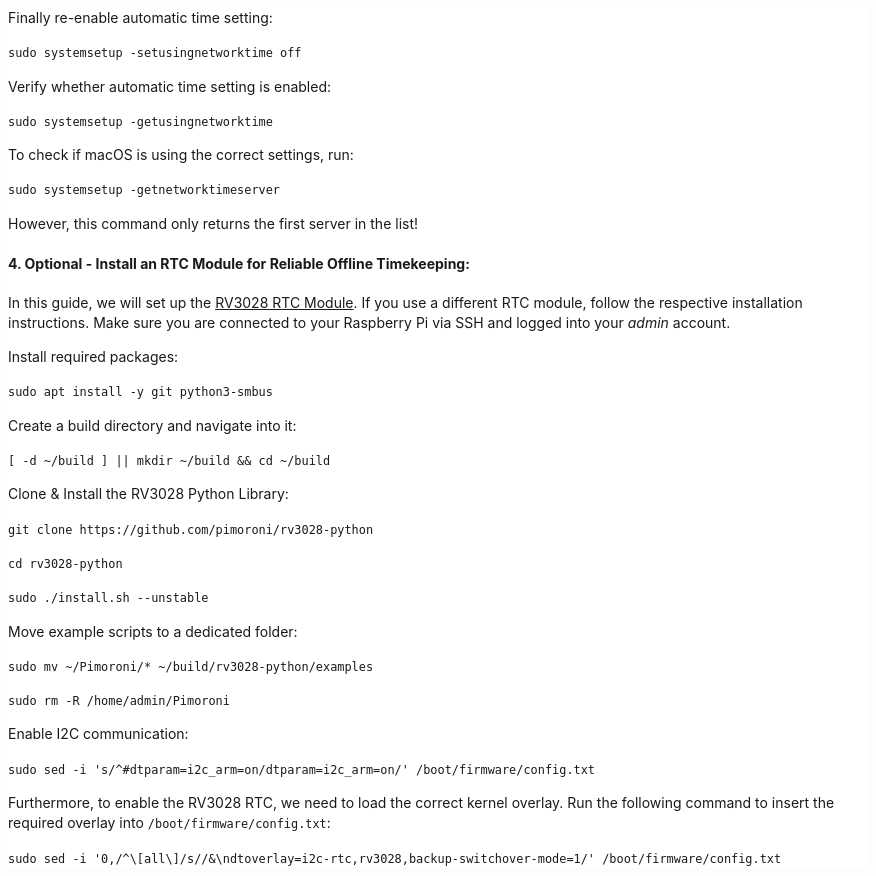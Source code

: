 Finally re-enable automatic time setting:
```
sudo systemsetup -setusingnetworktime off
```

Verify whether automatic time setting is enabled:
```
sudo systemsetup -getusingnetworktime
```

To check if macOS is using the correct settings, run:
```
sudo systemsetup -getnetworktimeserver
```

However, this command only returns the first server in the list!

#### 4. Optional - Install an RTC Module for Reliable Offline Timekeeping:

In this guide, we will set up the [RV3028 RTC Module](https://shop.pimoroni.com/products/rv3028-real-time-clock-rtc-breakout?variant=27926940549203). If you use a different RTC module, follow the respective installation instructions. Make sure you are connected to your Raspberry Pi via SSH and logged into your *admin* account.

Install required packages:
```
sudo apt install -y git python3-smbus
```

Create a build directory and navigate into it:
```
[ -d ~/build ] || mkdir ~/build && cd ~/build
```

Clone & Install the RV3028 Python Library:
```
git clone https://github.com/pimoroni/rv3028-python
```
```
cd rv3028-python
```
```
sudo ./install.sh --unstable
```

Move example scripts to a dedicated folder:
```
sudo mv ~/Pimoroni/* ~/build/rv3028-python/examples
```
```
sudo rm -R /home/admin/Pimoroni
```

Enable I2C communication:
```
sudo sed -i 's/^#dtparam=i2c_arm=on/dtparam=i2c_arm=on/' /boot/firmware/config.txt
```

Furthermore, to enable the RV3028 RTC, we need to load the correct kernel overlay. Run the following command to insert the required overlay into `/boot/firmware/config.txt`:
```
sudo sed -i '0,/^\[all\]/s//&\ndtoverlay=i2c-rtc,rv3028,backup-switchover-mode=1/' /boot/firmware/config.txt
```
